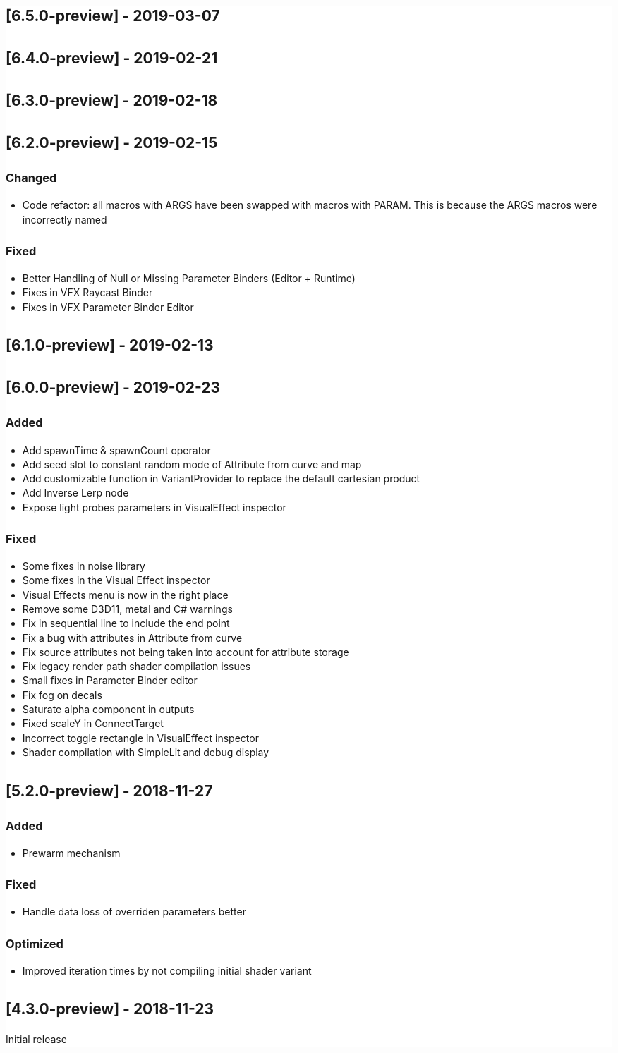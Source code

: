 ## [6.5.0-preview] - 2019-03-07

## [6.4.0-preview] - 2019-02-21

## [6.3.0-preview] - 2019-02-18

## [6.2.0-preview] - 2019-02-15
### Changed
- Code refactor: all macros with ARGS have been swapped with macros with PARAM. This is because the ARGS macros were incorrectly named

### Fixed
- Better Handling of Null or Missing Parameter Binders (Editor + Runtime)
- Fixes in VFX Raycast Binder
- Fixes in VFX Parameter Binder Editor

## [6.1.0-preview] - 2019-02-13

## [6.0.0-preview] - 2019-02-23
### Added
- Add spawnTime & spawnCount operator
- Add seed slot to constant random mode of Attribute from curve and map
- Add customizable function in VariantProvider to replace the default cartesian product
- Add Inverse Lerp node
- Expose light probes parameters in VisualEffect inspector

### Fixed
- Some fixes in noise library
- Some fixes in the Visual Effect inspector
- Visual Effects menu is now in the right place
- Remove some D3D11, metal and C# warnings
- Fix in sequential line to include the end point
- Fix a bug with attributes in Attribute from curve
- Fix source attributes not being taken into account for attribute storage
- Fix legacy render path shader compilation issues
- Small fixes in Parameter Binder editor
- Fix fog on decals
- Saturate alpha component in outputs
- Fixed scaleY in ConnectTarget
- Incorrect toggle rectangle in VisualEffect inspector
- Shader compilation with SimpleLit and debug display

## [5.2.0-preview] - 2018-11-27
### Added
- Prewarm mechanism

### Fixed
- Handle data loss of overriden parameters better

### Optimized
- Improved iteration times by not compiling initial shader variant

## [4.3.0-preview] - 2018-11-23

Initial release
